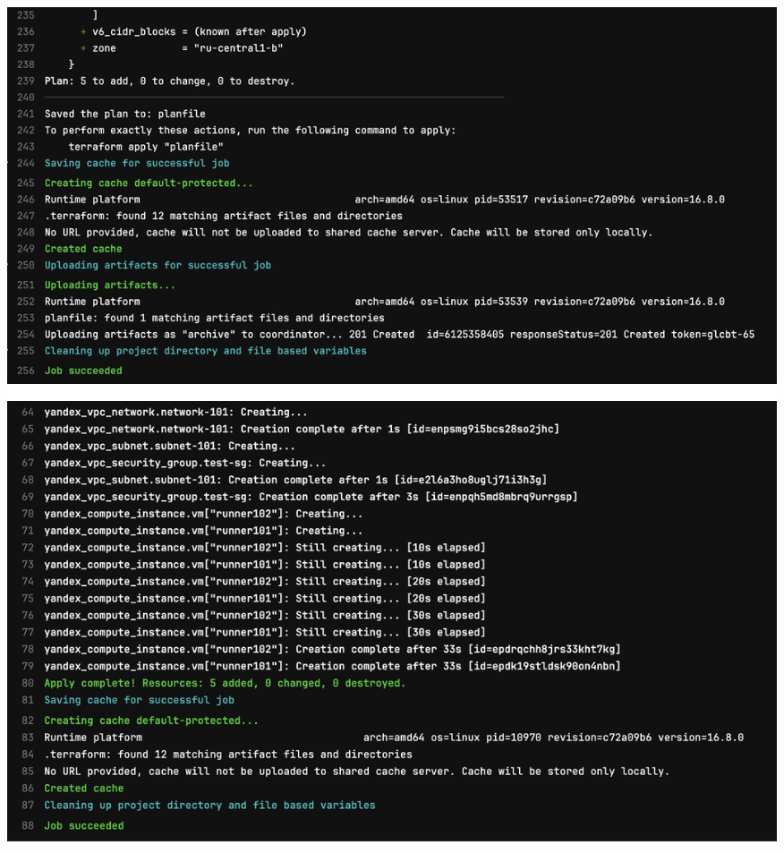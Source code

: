 ![git2](https://github.com/joos-net/terraform/blob/terraform-05/05/img/git2.png)

![git3](https://github.com/joos-net/terraform/blob/terraform-05/05/img/git3.png)

